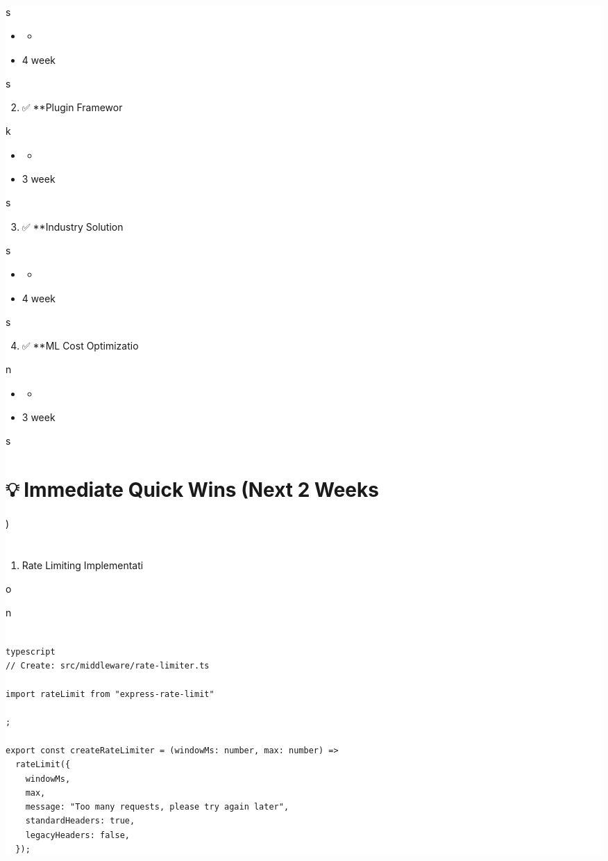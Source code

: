 s

* *

- 4 week

s

2. ✅ **Plugin Framewor

k

* *

- 3 week

s

3. ✅ **Industry Solution

s

* *

- 4 week

s

4. ✅ **ML Cost Optimizatio

n

* *

- 3 week

s

#

# 💡 Immediate Quick Wins (Next 2 Weeks

)

#

##

 1. Rate Limiting Implementati

o

n

```

typescript
// Create: src/middleware/rate-limiter.ts

import rateLimit from "express-rate-limit"

;

export const createRateLimiter = (windowMs: number, max: number) =>
  rateLimit({
    windowMs,
    max,
    message: "Too many requests, please try again later",
    standardHeaders: true,
    legacyHeaders: false,
  });

```
